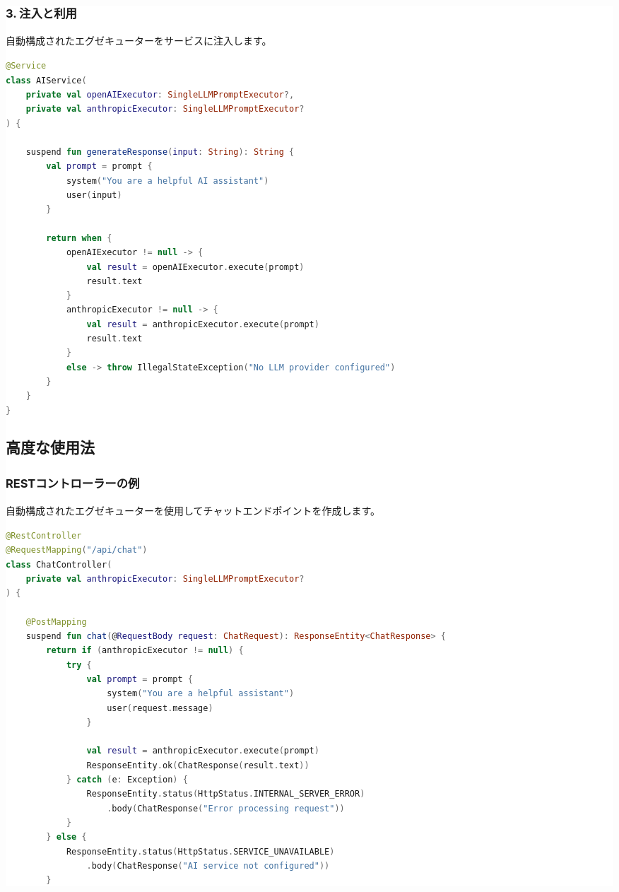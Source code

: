 ### 3. 注入と利用

自動構成されたエグゼキューターをサービスに注入します。

```kotlin
@Service
class AIService(
    private val openAIExecutor: SingleLLMPromptExecutor?,
    private val anthropicExecutor: SingleLLMPromptExecutor?
) {

    suspend fun generateResponse(input: String): String {
        val prompt = prompt {
            system("You are a helpful AI assistant")
            user(input)
        }

        return when {
            openAIExecutor != null -> {
                val result = openAIExecutor.execute(prompt)
                result.text
            }
            anthropicExecutor != null -> {
                val result = anthropicExecutor.execute(prompt)
                result.text
            }
            else -> throw IllegalStateException("No LLM provider configured")
        }
    }
}
```

## 高度な使用法

### RESTコントローラーの例

自動構成されたエグゼキューターを使用してチャットエンドポイントを作成します。

```kotlin
@RestController
@RequestMapping("/api/chat")
class ChatController(
    private val anthropicExecutor: SingleLLMPromptExecutor?
) {

    @PostMapping
    suspend fun chat(@RequestBody request: ChatRequest): ResponseEntity<ChatResponse> {
        return if (anthropicExecutor != null) {
            try {
                val prompt = prompt {
                    system("You are a helpful assistant")
                    user(request.message)
                }

                val result = anthropicExecutor.execute(prompt)
                ResponseEntity.ok(ChatResponse(result.text))
            } catch (e: Exception) {
                ResponseEntity.status(HttpStatus.INTERNAL_SERVER_ERROR)
                    .body(ChatResponse("Error processing request"))
            }
        } else {
            ResponseEntity.status(HttpStatus.SERVICE_UNAVAILABLE)
                .body(ChatResponse("AI service not configured"))
        }
```
